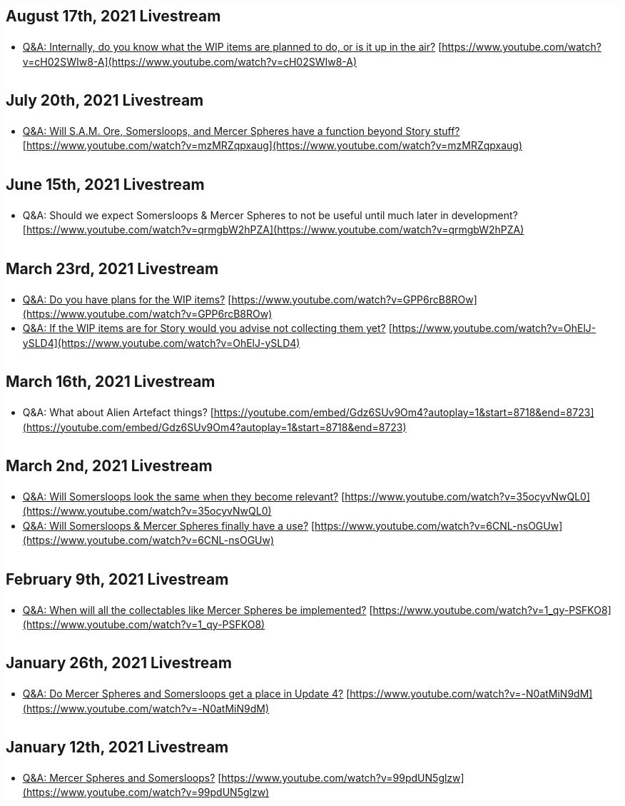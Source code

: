 ## August 17th, 2021 Livestream
* [Q&A: Internally, do you know what the WIP items are planned to do, or is it up in the air?](../../../transcriptions/yt-cH02SWIw8-A.md) [https://www.youtube.com/watch?v=cH02SWIw8-A](https://www.youtube.com/watch?v=cH02SWIw8-A)

## July 20th, 2021 Livestream
* [Q&A: Will S.A.M. Ore, Somersloops, and Mercer Spheres have a function beyond Story stuff?](../../../transcriptions/yt-mzMRZqpxaug.md) [https://www.youtube.com/watch?v=mzMRZqpxaug](https://www.youtube.com/watch?v=mzMRZqpxaug)

## June 15th, 2021 Livestream
* Q&A: Should we expect Somersloops & Mercer Spheres to not be useful until much later in development? [https://www.youtube.com/watch?v=qrmgbW2hPZA](https://www.youtube.com/watch?v=qrmgbW2hPZA)

## March 23rd, 2021 Livestream
* [Q&A: Do you have plans for the WIP items?](../../../transcriptions/yt-GPP6rcB8ROw.md) [https://www.youtube.com/watch?v=GPP6rcB8ROw](https://www.youtube.com/watch?v=GPP6rcB8ROw)
* [Q&A: If the WIP items are for Story would you advise not collecting them yet?](../../../transcriptions/yt-OhElJ-ySLD4.md) [https://www.youtube.com/watch?v=OhElJ-ySLD4](https://www.youtube.com/watch?v=OhElJ-ySLD4)

## March 16th, 2021 Livestream
* Q&A: What about Alien Artefact things? [https://youtube.com/embed/Gdz6SUv9Om4?autoplay=1&start=8718&end=8723](https://youtube.com/embed/Gdz6SUv9Om4?autoplay=1&start=8718&end=8723)

## March 2nd, 2021 Livestream
* [Q&A: Will Somersloops look the same when they become relevant?](../../../transcriptions/yt-35ocyvNwQL0.md) [https://www.youtube.com/watch?v=35ocyvNwQL0](https://www.youtube.com/watch?v=35ocyvNwQL0)
* [Q&A: Will Somersloops & Mercer Spheres finally have a use?](../../../transcriptions/yt-6CNL-nsOGUw.md) [https://www.youtube.com/watch?v=6CNL-nsOGUw](https://www.youtube.com/watch?v=6CNL-nsOGUw)

## February 9th, 2021 Livestream
* [Q&A: When will all the collectables like Mercer Spheres be implemented?](../../../transcriptions/yt-1_qy-PSFKO8.md) [https://www.youtube.com/watch?v=1_qy-PSFKO8](https://www.youtube.com/watch?v=1_qy-PSFKO8)

## January 26th, 2021 Livestream
* [Q&A: Do Mercer Spheres and Somersloops get a place in Update 4?](../../../transcriptions/yt--N0atMiN9dM.md) [https://www.youtube.com/watch?v=-N0atMiN9dM](https://www.youtube.com/watch?v=-N0atMiN9dM)

## January 12th, 2021 Livestream
* [Q&A: Mercer Spheres and Somersloops?](../../../transcriptions/yt-99pdUN5glzw.md) [https://www.youtube.com/watch?v=99pdUN5glzw](https://www.youtube.com/watch?v=99pdUN5glzw)
